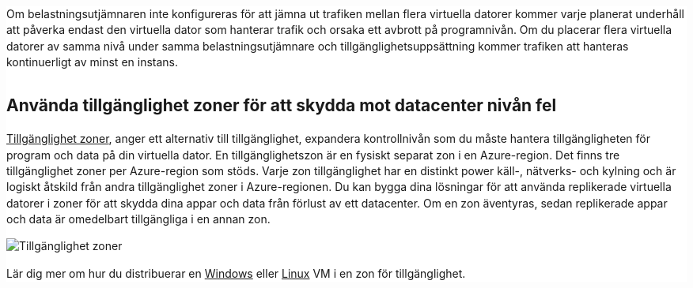 Om belastningsutjämnaren inte konfigureras för att jämna ut trafiken mellan flera virtuella datorer kommer varje planerat underhåll att påverka endast den virtuella dator som hanterar trafik och orsaka ett avbrott på programnivån. Om du placerar flera virtuella datorer av samma nivå under samma belastningsutjämnare och tillgänglighetsuppsättning kommer trafiken att hanteras kontinuerligt av minst en instans.

## <a name="use-availability-zones-to-protect-from-datacenter-level-failures"></a>Använda tillgänglighet zoner för att skydda mot datacenter nivån fel

[Tillgänglighet zoner](../articles/availability-zones/az-overview.md), anger ett alternativ till tillgänglighet, expandera kontrollnivån som du måste hantera tillgängligheten för program och data på din virtuella dator. En tillgänglighetszon är en fysiskt separat zon i en Azure-region. Det finns tre tillgänglighet zoner per Azure-region som stöds. Varje zon tillgänglighet har en distinkt power käll-, nätverks- och kylning och är logiskt åtskild från andra tillgänglighet zoner i Azure-regionen. Du kan bygga dina lösningar för att använda replikerade virtuella datorer i zoner för att skydda dina appar och data från förlust av ett datacenter. Om en zon äventyras, sedan replikerade appar och data är omedelbart tillgängliga i en annan zon. 

![Tillgänglighet zoner](./media/virtual-machines-common-regions-and-availability/three-zones-per-region.png)

Lär dig mer om hur du distribuerar en [Windows](../articles/virtual-machines/windows/create-powershell-availability-zone.md) eller [Linux](../articles/virtual-machines/linux/create-cli-availability-zone.md) VM i en zon för tillgänglighet.



[Konfigurera flera virtuella datorer i en tillgänglighetsuppsättning för redundans]: #configure-multiple-virtual-machines-in-an-availability-set-for-redundancy
[Konfigurera varje programnivå i separata tillgänglighetsuppsättningar]: #configure-each-application-tier-into-separate-availability-sets
[Kombinera en belastningsutjämnare med tillgänglighetsuppsättningar]: #combine-a-load-balancer-with-availability-sets
[Avoid single instance virtual machines in availability sets]: #avoid-single-instance-virtual-machines-in-availability-sets
[Använda hanterade diskar för virtuella datorer i en tillgänglighetsuppsättning]: #use-managed-disks-for-vms-in-an-availability-set
[Använda tillgänglighet zoner för att skydda mot datacenter nivån fel]: #use-availability-zones-to-protect-from-datacenter-level-failures
